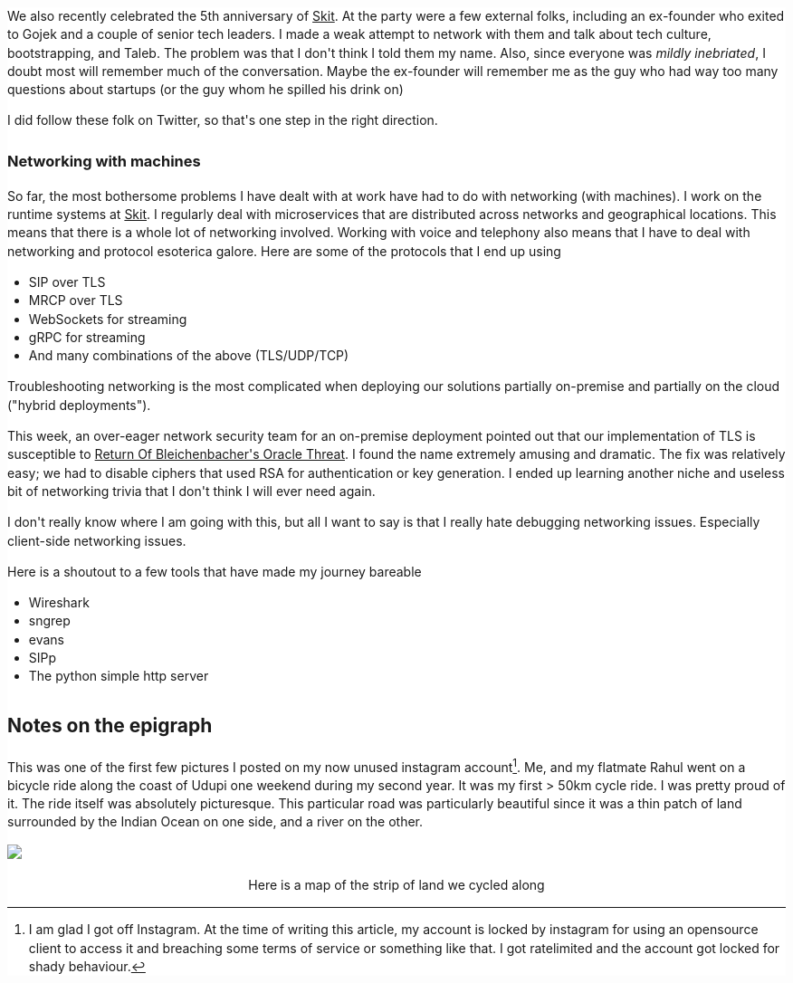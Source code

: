 We also recently celebrated the 5th anniversary of [Skit](https://skit.ai). At the party were a few external folks, including an ex-founder who exited to Gojek and a couple of senior tech leaders. I made a weak attempt to network with them and talk about tech culture, bootstrapping, and Taleb. The problem was that I don't think I told them my name. Also, since everyone was *mildly inebriated*, I doubt most will remember much of the conversation. Maybe the ex-founder will remember me as the guy who had way too many questions about startups (or the guy whom he spilled his drink on)

I did follow these folk on Twitter, so that's one step in the right direction.

### Networking with machines

So far, the most bothersome problems I have dealt with at work have had to do with networking (with machines). I work on the runtime systems at [Skit](https://skit.ai). I regularly deal with microservices that are distributed across networks and geographical locations. This means that there is a whole lot of networking involved. Working with voice and telephony also means that I have to deal with networking and protocol esoterica galore. Here are some of the protocols that I end up using

- SIP over TLS
- MRCP over TLS
- WebSockets for streaming
- gRPC for streaming
- And many combinations of the above (TLS/UDP/TCP)

Troubleshooting networking is the most complicated when deploying our solutions partially on-premise and partially on the cloud ("hybrid deployments"). 

This week, an over-eager network security team for an on-premise deployment pointed out that our implementation of TLS is susceptible to [Return Of Bleichenbacher's Oracle Threat](https://robotattack.org/). I found the name extremely amusing and dramatic. The fix was relatively easy; we had to disable ciphers that used RSA for authentication or key generation. I ended up learning another niche and useless bit of networking trivia that I don't think I will ever need again. 

I don't really know where I am going with this, but all I want to say is that I really hate debugging networking issues. Especially client-side networking issues. 

Here is a shoutout to a few tools that have made my journey bareable

- Wireshark
- sngrep
- evans
- SIPp
- The python simple http server

## Notes on the epigraph

This was one of the first few pictures I posted on my now unused instagram account[^1]. Me, and my flatmate Rahul went on a bicycle ride along the coast of Udupi one weekend during my second year. It was my first > 50km cycle ride. I was pretty proud of it. The ride itself was absolutely picturesque. This particular road was particularly beautiful since it was a thin patch of land surrounded by  the Indian Ocean on one side, and a river on the other. 

<img src="https://i.imgur.com/zs32kMw.png" height="400">

<p style="text-align:center"> Here is a map of the strip of land we cycled along</p>


[^1]: I am glad I got off Instagram. At the time of writing this article, my account is locked by instagram for using an opensource client to access it and breaching some terms of service or something like that. I got ratelimited and the account got locked for shady behaviour.